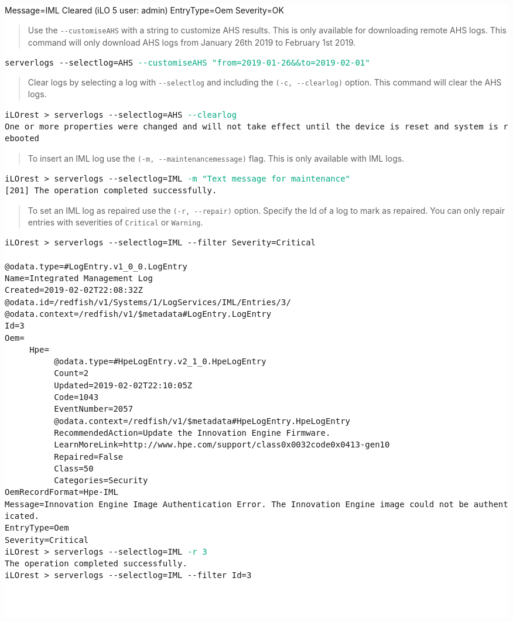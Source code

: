 Message=IML Cleared (iLO 5 user: admin)
EntryType=Oem
Severity=OK
</pre>

> Use the `--customiseAHS` with a string to customize AHS results. This is only available for downloading remote AHS logs. This command will only download AHS logs from January 26th 2019 to February 1st 2019.

<pre>
serverlogs --selectlog=AHS <font color="#01a982">--customiseAHS "from=2019-01-26&&to=2019-02-01"</font>
</pre>

> Clear logs by selecting a log with `--selectlog` and including the `(-c, --clearlog)` option. This command will clear the AHS logs.

<pre>
iLOrest > serverlogs --selectlog=AHS <font color="#01a982">--clearlog</font>
One or more properties were changed and will not take effect until the device is reset and system is rebooted
</pre>

> To insert an IML log use the `(-m, --maintenancemessage)` flag. This is only available with IML logs.

<pre>
iLOrest > serverlogs --selectlog=IML <font color="#01a982">-m "Text message for maintenance"</font>
[201] The operation completed successfully.
</pre>

> To set an IML log as repaired use the `(-r, --repair)` option. Specify the Id of a log to mark as repaired. You can only repair entries with severities of `Critical` or `Warning`.

<pre>
iLOrest > serverlogs --selectlog=IML --filter Severity=Critical

@odata.type=#LogEntry.v1_0_0.LogEntry
Name=Integrated Management Log
Created=2019-02-02T22:08:32Z
@odata.id=/redfish/v1/Systems/1/LogServices/IML/Entries/3/
@odata.context=/redfish/v1/$metadata#LogEntry.LogEntry
Id=3
Oem=
     Hpe=
          @odata.type=#HpeLogEntry.v2_1_0.HpeLogEntry
          Count=2
          Updated=2019-02-02T22:10:05Z
          Code=1043
          EventNumber=2057
          @odata.context=/redfish/v1/$metadata#HpeLogEntry.HpeLogEntry
          RecommendedAction=Update the Innovation Engine Firmware.
          LearnMoreLink=http://www.hpe.com/support/class0x0032code0x0413-gen10
          Repaired=False
          Class=50
          Categories=Security
OemRecordFormat=Hpe-IML
Message=Innovation Engine Image Authentication Error. The Innovation Engine image could not be authenticated.
EntryType=Oem
Severity=Critical
iLOrest > serverlogs --selectlog=IML <font color="#01a982">-r 3</font>
The operation completed successfully.
iLOrest > serverlogs --selectlog=IML --filter Id=3
